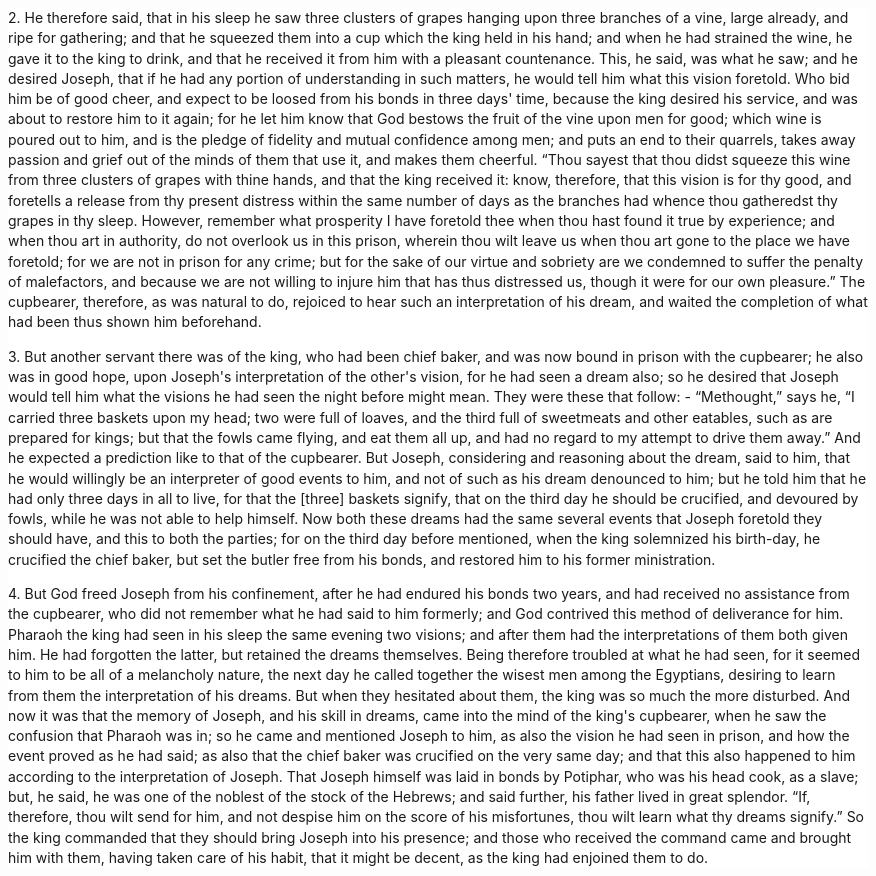 <a id="v5_2"></a>2\. He therefore said, that in his sleep he saw three clusters of grapes hanging upon three branches of a vine, large already, and ripe for gathering; and that he squeezed them into a cup which the king held in his hand; and when he had strained the wine, he gave it to the king to drink, and that he received it from him with a pleasant countenance. This, he said, was what he saw; and he desired Joseph, that if he had any portion of understanding in such matters, he would tell him what this vision foretold. Who bid him be of good cheer, and expect to be loosed from his bonds in three days' time, because the king desired his service, and was about to restore him to it again; for he let him know that God bestows the fruit of the vine upon men for good; which wine is poured out to him, and is the pledge of fidelity and mutual confidence among men; and puts an end to their quarrels, takes away passion and grief out of the minds of them that use it, and makes them cheerful. “Thou sayest that thou didst squeeze this wine from three clusters of grapes with thine hands, and that the king received it: know, therefore, that this vision is for thy good, and foretells a release from thy present distress within the same number of days as the branches had whence thou gatheredst thy grapes in thy sleep. However, remember what prosperity I have foretold thee when thou hast found it true by experience; and when thou art in authority, do not overlook us in this prison, wherein thou wilt leave us when thou art gone to the place we have foretold; for we are not in prison for any crime; but for the sake of our virtue and sobriety are we condemned to suffer the penalty of malefactors, and because we are not willing to injure him that has thus distressed us, though it were for our own pleasure.” The cupbearer, therefore, as was natural to do, rejoiced to hear such an interpretation of his dream, and waited the completion of what had been thus shown him beforehand.

<a id="v5_3"></a>3\. But another servant there was of the king, who had been chief baker, and was now bound in prison with the cupbearer; he also was in good hope, upon Joseph's interpretation of the other's vision, for he had seen a dream also; so he desired that Joseph would tell him what the visions he had seen the night before might mean. They were these that follow: - “Methought,” says he, “I carried three baskets upon my head; two were full of loaves, and the third full of sweetmeats and other eatables, such as are prepared for kings; but that the fowls came flying, and eat them all up, and had no regard to my attempt to drive them away.” And he expected a prediction like to that of the cupbearer. But Joseph, considering and reasoning about the dream, said to him, that he would willingly be an interpreter of good events to him, and not of such as his dream denounced to him; but he told him that he had only three days in all to live, for that the \[three\] baskets signify, that on the third day he should be crucified, and devoured by fowls, while he was not able to help himself. Now both these dreams had the same several events that Joseph foretold they should have, and this to both the parties; for on the third day before mentioned, when the king solemnized his birth-day, he crucified the chief baker, but set the butler free from his bonds, and restored him to his former ministration.

<a id="v5_4"></a>4\. But God freed Joseph from his confinement, after he had endured his bonds two years, and had received no assistance from the cupbearer, who did not remember what he had said to him formerly; and God contrived this method of deliverance for him. Pharaoh the king had seen in his sleep the same evening two visions; and after them had the interpretations of them both given him. He had forgotten the latter, but retained the dreams themselves. Being therefore troubled at what he had seen, for it seemed to him to be all of a melancholy nature, the next day he called together the wisest men among the Egyptians, desiring to learn from them the interpretation of his dreams. But when they hesitated about them, the king was so much the more disturbed. And now it was that the memory of Joseph, and his skill in dreams, came into the mind of the king's cupbearer, when he saw the confusion that Pharaoh was in; so he came and mentioned Joseph to him, as also the vision he had seen in prison, and how the event proved as he had said; as also that the chief baker was crucified on the very same day; and that this also happened to him according to the interpretation of Joseph. That Joseph himself was laid in bonds by Potiphar, who was his head cook, as a slave; but, he said, he was one of the noblest of the stock of the Hebrews; and said further, his father lived in great splendor. “If, therefore, thou wilt send for him, and not despise him on the score of his misfortunes, thou wilt learn what thy dreams signify.” So the king commanded that they should bring Joseph into his presence; and those who received the command came and brought him with them, having taken care of his habit, that it might be decent, as the king had enjoined them to do.


[^1]: 2.1a We may here observe, that in correspondence to Joseph's second dream, which implied that his mother, who was then alive, as well as his father, should come and bow down to him, Josephus represents her here as still alive after she was dead, for the decorum of the dream that foretold it, as the interpretation of the dream does also in all our copies, Genesis 37:10.
[^2]: 2.2a The Septuagint have twenty pieces of gold; the Testament of Gad thirty; the Hebrew and Samaritan twenty of silver; and the vulgar Latin thirty. What was the true number and true sum cannot therefore now be known.
[^3]: 2.3a That is, bought it for Pharaoh at a very low price.